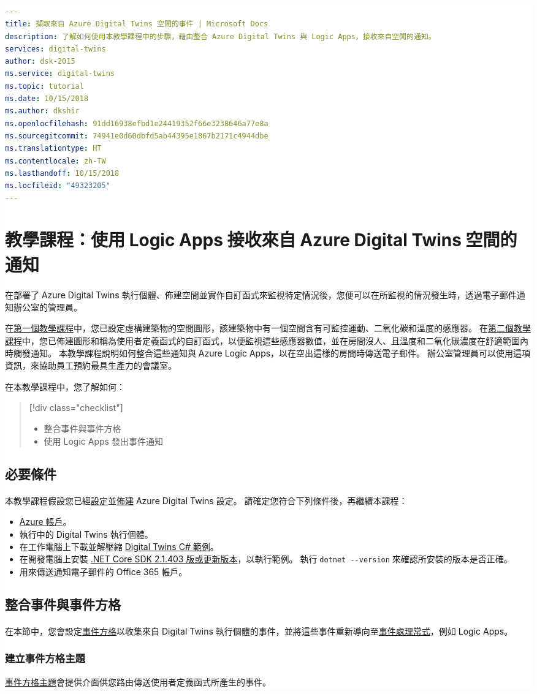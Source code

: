 ```yaml
---
title: 擷取來自 Azure Digital Twins 空間的事件 | Microsoft Docs
description: 了解如何使用本教學課程中的步驟，藉由整合 Azure Digital Twins 與 Logic Apps，接收來自空間的通知。
services: digital-twins
author: dsk-2015
ms.service: digital-twins
ms.topic: tutorial
ms.date: 10/15/2018
ms.author: dkshir
ms.openlocfilehash: 91dd16938efbd1e24419352f66e3238646a77e8a
ms.sourcegitcommit: 74941e0d60dbfd5ab44395e1867b2171c4944dbe
ms.translationtype: HT
ms.contentlocale: zh-TW
ms.lasthandoff: 10/15/2018
ms.locfileid: "49323205"
---
```

# <a name="tutorial-receive-notifications-from-your-azure-digital-twins-spaces-using-logic-apps"></a>教學課程：使用 Logic Apps 接收來自 Azure Digital Twins 空間的通知

在部署了 Azure Digital Twins 執行個體、佈建空間並實作自訂函式來監視特定情況後，您便可以在所監視的情況發生時，透過電子郵件通知辦公室的管理員。 

在[第一個教學課程](tutorial-facilities-setup.md)中，您已設定虛構建築物的空間圖形，該建築物中有一個空間含有可監控運動、二氧化碳和溫度的感應器。 在[第二個教學課程](tutorial-facilities-udf.md)中，您已佈建圖形和稱為使用者定義函式的自訂函式，以便監視這些感應器數值，並在房間沒人、且溫度和二氧化碳濃度在舒適範圍內時觸發通知。 本教學課程說明如何整合這些通知與 Azure Logic Apps，以在空出這樣的房間時傳送電子郵件。 辦公室管理員可以使用這項資訊，來協助員工預約最具生產力的會議室。 

在本教學課程中，您了解如何：

> [!div class="checklist"]
> * 整合事件與事件方格
> * 使用 Logic Apps 發出事件通知
    
## <a name="prerequisites"></a>必要條件

本教學課程假設您已經[設定](tutorial-facilities-setup.md)並[佈建](tutorial-facilities-udf.md) Azure Digital Twins 設定。 請確定您符合下列條件後，再繼續本課程：
- [Azure 帳戶](https://azure.microsoft.com/free/?WT.mc_id=A261C142F)。
- 執行中的 Digital Twins 執行個體。
- 在工作電腦上下載並解壓縮 [Digital Twins C# 範例](https://github.com/Azure-Samples/digital-twins-samples-csharp)。
- 在開發電腦上安裝 [.NET Core SDK 2.1.403 版或更新版本](https://www.microsoft.com/net/download)，以執行範例。 執行 `dotnet --version` 來確認所安裝的版本是否正確。 
- 用來傳送通知電子郵件的 Office 365 帳戶。

## <a name="integrate-events-with-event-grid"></a>整合事件與事件方格 
在本節中，您會設定[事件方格](../event-grid/overview.md)以收集來自 Digital Twins 執行個體的事件，並將這些事件重新導向至[事件處理常式](../event-grid/event-handlers.md)，例如 Logic Apps。

### <a name="create-event-grid-topic"></a>建立事件方格主題
[事件方格主題](../event-grid/concepts.md#topics)會提供介面供您路由傳送使用者定義函式所產生的事件。 
